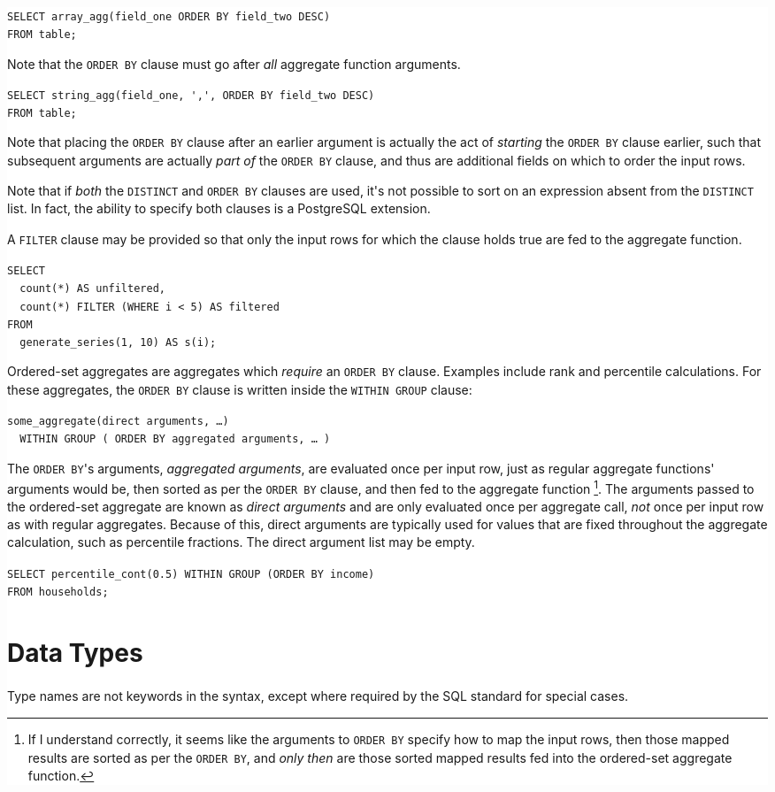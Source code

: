 ``` postgresql
SELECT array_agg(field_one ORDER BY field_two DESC)
FROM table;
```

Note that the `ORDER BY` clause must go after _all_ aggregate function arguments.

``` postgresql
SELECT string_agg(field_one, ',', ORDER BY field_two DESC)
FROM table;
```

Note that placing the `ORDER BY` clause after an earlier argument is actually the act of _starting_ the `ORDER BY` clause earlier, such that subsequent arguments are actually _part of_ the `ORDER BY` clause, and thus are additional fields on which to order the input rows.

Note that if _both_ the `DISTINCT` and `ORDER BY` clauses are used, it's not possible to sort on an expression absent from the `DISTINCT` list. In fact, the ability to specify both clauses is a PostgreSQL extension.

A `FILTER` clause may be provided so that only the input rows for which the clause holds true are fed to the aggregate function.

``` postgresql
SELECT
  count(*) AS unfiltered,
  count(*) FILTER (WHERE i < 5) AS filtered
FROM
  generate_series(1, 10) AS s(i);
```

Ordered-set aggregates are aggregates which _require_ an `ORDER BY` clause. Examples include rank and percentile calculations. For these aggregates, the `ORDER BY` clause is written inside the `WITHIN GROUP` clause:

``` postgresql
some_aggregate(direct arguments, …)
  WITHIN GROUP ( ORDER BY aggregated arguments, … )
```

The `ORDER BY`'s arguments, _aggregated arguments_, are evaluated once per input row, just as regular aggregate functions' arguments would be, then sorted as per the `ORDER BY` clause, and then fed to the aggregate function [^map_sort_aggregate]. The arguments passed to the ordered-set aggregate are known as _direct arguments_ and are only evaluated once per aggregate call, _not_ once per input row as with regular aggregates. Because of this, direct arguments are typically used for values that are fixed throughout the aggregate calculation, such as percentile fractions. The direct argument list may be empty.

[^map_sort_aggregate]: If I understand correctly, it seems like the arguments to `ORDER BY` specify how to map the input rows, then those mapped results are sorted as per the `ORDER BY`, and _only then_ are those sorted mapped results fed into the ordered-set aggregate function.

``` postgresql
SELECT percentile_cont(0.5) WITHIN GROUP (ORDER BY income)
FROM households;
```

# Data Types

Type names are not keywords in the syntax, except where required by the SQL standard for special cases.


[^deviation]: This is a PostgreSQL-specific feature, not mentioned in the SQL standard.
[^raw_string]: These are comparable to raw strings in other languages.
[^ufcs]: This reminds me of Unified Function Calling Syntax (UFCS) which other languages support, such as the [D language].
[D language]: https://tour.dlang.org/tour/en/gems/uniform-function-call-syntax-ufcs
[^slow_count_distinct]: Note that it seems that this may actually be a slow construct because it first sorts the input rows. [Source](https://stackoverflow.com/questions/11250253/)
[^sql_standard_requirement]: This is required by the SQL standard.
[ISO 8601]: https://en.wikipedia.org/wiki/ISO_8601
[RFC 3339]: https://www.ietf.org/rfc/rfc3339.txt